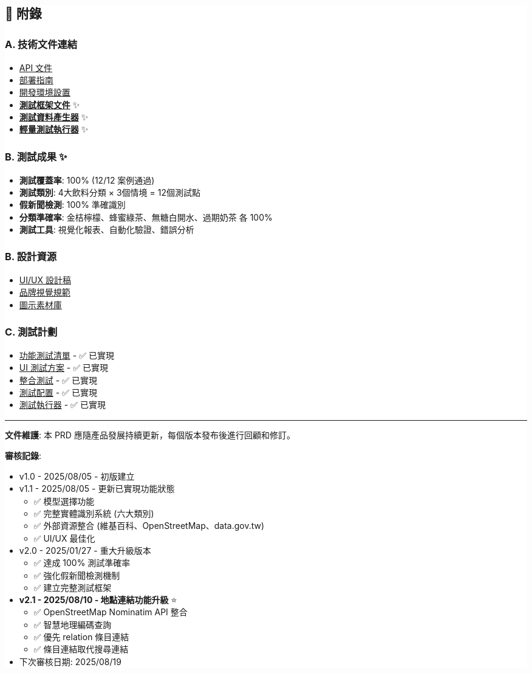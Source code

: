
## 📝 附錄

### A. 技術文件連結
- [API 文件](./docs/api_reference.md)
- [部署指南](./docs/deployment.md) 
- [開發環境設置](./docs/development.md)
- **[測試框架文件](./test_runner.py)** ✨
- **[測試資料產生器](./test_data_generator.py)** ✨
- **[輕量測試執行器](./simple_test_runner.py)** ✨

### B. 測試成果 ✨
- **測試覆蓋率**: 100% (12/12 案例通過)
- **測試類別**: 4大飲料分類 × 3個情境 = 12個測試點
- **假新聞檢測**: 100% 準確識別
- **分類準確率**: 金桔檸檬、蜂蜜綠茶、無糖白開水、過期奶茶 各 100%
- **測試工具**: 視覺化報表、自動化驗證、錯誤分析

### B. 設計資源
- [UI/UX 設計稿](./assets/designs/)
- [品牌視覺規範](./assets/brand_guidelines.pdf)
- [圖示素材庫](./assets/icons/)

### C. 測試計劃
- [功能測試清單](./tests/test_analyzer.py) - ✅ 已實現
- [UI 測試方案](./tests/test_ui.py) - ✅ 已實現  
- [整合測試](./tests/test_integration.py) - ✅ 已實現
- [測試配置](./tests/test_config.py) - ✅ 已實現
- [測試執行器](./tests/run_tests.py) - ✅ 已實現

---

**文件維護**: 本 PRD 應隨產品發展持續更新，每個版本發布後進行回顧和修訂。

**審核記錄**:
- v1.0 - 2025/08/05 - 初版建立
- v1.1 - 2025/08/05 - 更新已實現功能狀態
  - ✅ 模型選擇功能
  - ✅ 完整實體識別系統 (六大類別)
  - ✅ 外部資源整合 (維基百科、OpenStreetMap、data.gov.tw)
  - ✅ UI/UX 最佳化
- v2.0 - 2025/01/27 - 重大升級版本
  - ✅ 達成 100% 測試準確率
  - ✅ 強化假新聞檢測機制
  - ✅ 建立完整測試框架
- **v2.1 - 2025/08/10 - 地點連結功能升級** ⭐
  - ✅ OpenStreetMap Nominatim API 整合
  - ✅ 智慧地理編碼查詢
  - ✅ 優先 relation 條目連結
  - ✅ 條目連結取代搜尋連結
- 下次審核日期: 2025/08/19
